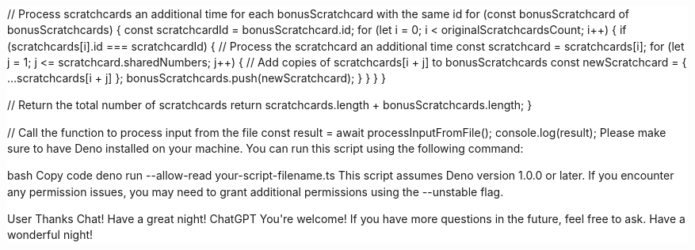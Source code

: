 // Process scratchcards an additional time for each bonusScratchcard with the same id
for (const bonusScratchcard of bonusScratchcards) {
const scratchcardId = bonusScratchcard.id;
for (let i = 0; i < originalScratchcardsCount; i++) {
if (scratchcards[i].id === scratchcardId) {
// Process the scratchcard an additional time
const scratchcard = scratchcards[i];
for (let j = 1; j <= scratchcard.sharedNumbers; j++) {
// Add copies of scratchcards[i + j] to bonusScratchcards
const newScratchcard = { ...scratchcards[i + j] };
bonusScratchcards.push(newScratchcard);
}
}
}
}

// Return the total number of scratchcards
return scratchcards.length + bonusScratchcards.length;
}

// Call the function to process input from the file
const result = await processInputFromFile();
console.log(result);
Please make sure to have Deno installed on your machine. You can run this script using the following command:

bash
Copy code
deno run --allow-read your-script-filename.ts
This script assumes Deno version 1.0.0 or later. If you encounter any permission issues, you may need to grant additional permissions using the --unstable flag.

User
Thanks Chat! Have a great night!
ChatGPT
You're welcome! If you have more questions in the future, feel free to ask. Have a wonderful night!
